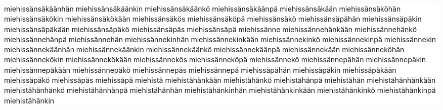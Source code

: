 miehissänsäkäänhän
miehissänsäkäänkin
miehissänsäkäänkö
miehissänsäkäänpä
miehissänsäkään
miehissänsäköhän
miehissänsäkökin
miehissänsäkökään
miehissänsäkös
miehissänsäköpä
miehissänsäkö
miehissänsäpähän
miehissänsäpäkin
miehissänsäpäkään
miehissänsäpäkö
miehissänsäpäs
miehissänsäpä
miehissänne
miehissännehänkään
miehissännehänkö
miehissännehänpä
miehissännehän
miehissännekinhän
miehissännekinkään
miehissännekinkö
miehissännekinpä
miehissännekin
miehissännekäänhän
miehissännekäänkin
miehissännekäänkö
miehissännekäänpä
miehissännekään
miehissänneköhän
miehissännekökin
miehissännekökään
miehissännekös
miehissänneköpä
miehissännekö
miehissännepähän
miehissännepäkin
miehissännepäkään
miehissännepäkö
miehissännepäs
miehissännepä
miehissäpähän
miehissäpäkin
miehissäpäkään
miehissäpäkö
miehissäpäs
miehissäpä
miehistä
miehistähänkään
miehistähänkö
miehistähänpä
miehistähän
miehistähänhänkään
miehistähänhänkö
miehistähänhänpä
miehistähänhän
miehistähänkinhän
miehistähänkinkään
miehistähänkinkö
miehistähänkinpä
miehistähänkin
